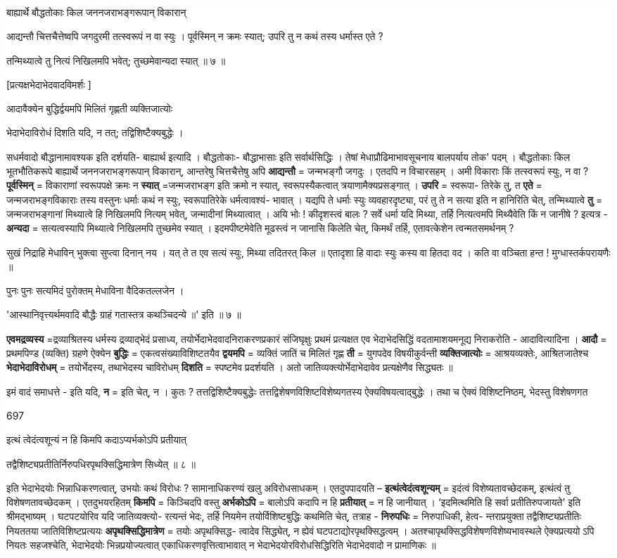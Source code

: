 बाह्यार्थे बौद्धतोकाः किल जननजराभङ्गरूपान् विकारान् 

आद्यन्तौ चित्तचैत्तेष्वपि जगदुरमी तत्स्वरूपं न वा स्युः । पूर्वस्मिन् न क्रमः स्यात्; उपरि तु न कथं तस्य धर्मास्त एते ? 

तन्मिथ्यात्वे तु नित्यं निखिलमपि भवेत्; तुच्छमेवान्यदा स्यात् ॥ ७ ॥ 

[प्रत्यक्षभेदाभेदवादविमर्शः ] 

आदावैक्येन बुद्धिर्द्वयमपि मिलितं गृह्णती व्यक्तिजात्योः 

भेदाभेदाविरोधं दिशति यदि, न तत्; तद्विशिष्टैक्यबुद्धेः । 

सधर्मवादो बौद्धानामावश्यक इति दर्शयति- बाह्यार्थ इत्यादि । बौद्धतोकाः- बौद्धाभासाः इति सर्वार्थसिद्धिः । तेषां मेधाप्रौढिमाभावसूचनाय बालपर्याय तोक' पदम् । बौद्धतोकाः किल भूतभौतिकरूपे बाह्यार्थे जननजराभङ्गरूपान् विकारान्, आन्तरेषु चित्तचैत्तेषु अपि **आद्यन्तौ** = जन्मभङ्गौ जगदुः । एतदपि न विचारसहम् । अमी विकाराः किं तत्स्वरूपं स्युः, न वा ? **पूर्वस्मिन्** = विकाराणां स्वरूपपक्षे क्रमः न **स्यात्** =जन्मजराभङ्ग इति क्रमो न स्यात्, स्वरूपस्यैकत्वात् त्रयाणामैक्यप्रसङ्गात् । **उपरि** = स्वरूपा- तिरेके तु, त **एते** = जन्मजराभङ्गविकाराः तस्य वस्तुनः धर्माः कथं न स्युः, स्वरूपातिरेके धर्मत्वावश्यं- भावात् । यद्यपि ते धर्माः स्युः व्यवहारदृष्ट्या, परं तु ते न सत्या इति न हानिरिति चेत्, तन्मिथ्यात्वे **तु** = जन्मजराभङ्गानां मिथ्यात्वे हि निखिलमपि नित्यम् भवेत्, जन्मादीनां मिथ्यात्वात् । अयि भोः ! कीदृशस्त्वं बालः ? सर्वे धर्मा यदि मिथ्या, तर्हि नित्यत्वमपि मिथ्यैवेति किं न जानीषे ? इत्यत्र - **अन्यदा** = सत्यत्वस्यापि मिथ्यात्वे निखिलमपि तुच्छमेव स्यात् । इदमपीष्टमेवेति मूढस्त्वं न जानासि किलेति चेत्, किमर्थं तर्हि, एतावत्केशेन त्वन्मतसमर्थनम् ? 

सुखं निद्राहि मेधाविन् भुक्त्वा सुप्त्वा दिनान् नय । यत् ते त एव सत्यं स्युः, मिथ्या तदितरत् किल ॥ एतादृशा हि वादाः स्युः कस्य वा हितदा वद । कति वा वञ्चिता हन्त ! मुग्धास्तर्कपरायणैः ॥ 

पुनः पुनः सत्यमिदं पुरोक्तम् मेधाविना वैदिकतल्लजेन । 

'आस्थानिवृत्त्यर्थमवादि बौद्धैः ग्राहं गतास्तत्र कथञ्चिदन्ये ॥' इति ॥ ७ ॥ 

**एवमद्रव्यस्य** =द्रव्याश्रितस्य धर्मस्य द्रव्याद्भेदं प्रसाध्य, तयोर्भेदाभेदवादनिराकरणप्रकारं संजिघृक्षुः प्रथमं प्रत्यक्षत एव भेदाभेदसिद्धिं वदतामाशयमनूद्य निराकरोति - आदावित्यादिना । **आदौ** = प्रथमपिण्ड (व्यक्ति) ग्रहणे ऐक्येन **बुद्धिः** = एकत्वसंख्याविशिष्टतयैव **द्वयमपि** = व्यक्तिं जातिं च मिलितं गृह्ण **ती** = युगपदेव विषयीकुर्वन्ती **व्यक्तिजात्योः** = आश्रयव्यक्तेः, आश्रितजातेश्च **भेदाभेदाविरोधम्** = तयोर्भेदस्य, तथाभेदस्य चाविरोधम् **दिशति** = स्पष्टमेव प्रदर्शयति । अतो जातिव्यक्त्योर्भेदाभेदावेव प्रत्यक्षेणैव सिद्ध्यतः ॥ 

इमं वादं समाधत्ते - इति यदि, **न** = इति चेत्, न । कुतः ? तत्तद्विशिष्टैक्यबुद्धेःः तत्तद्विशेषणविशिष्टविशेष्यगतस्य ऐक्यविषयत्वाद्बुद्धेः । तथा च ऐक्यं विशिष्टनिष्ठम्, भेदस्तु विशेषणगत 

697 

इत्थं त्वेदंत्वशून्यं न हि किमपि कदाऽप्यर्भकोऽपि प्रतीयात् 



तद्वैशिष्ट्यप्रतीतिर्निरुपधिरपृथक्सिद्धिमात्रेण सिध्येत् ॥ ८ ॥ 



इति भेदाभेदयोः भिन्नाधिकरणत्वात्, उभयोः कथं विरोधः ? सामानाधिकरण्यं खलु अविरोधसाधकम् । एतदुपपादयति – **इत्थंत्वेदंत्वशून्यम्** = इदंत्वं विशेष्यतावच्छेदकम्, इत्थंत्वं तु विशेषणतावच्छेदकम् । एतदुभयरहितम् **किमपि** = किञ्चिदपि वस्तु **अर्भकोऽपि** = बालोऽपि कदापि न हि **प्रतीयात्** = न हि जानीयात् । ‘इदमित्थमिति हि सर्वा प्रतीतिरुपजायते' इति श्रीमद्भाष्यम् । घटपटयोरिव यदि जातिव्यक्त्यो- रत्यन्तं भेदः, तर्हि नियमेन तयोर्विशिष्टबुद्धिः कथमिति चेत्, तत्राह - **निरुपधिः** = निरुपाधिकी, हेत्व- न्तराप्रयुक्ता तद्वैशिष्ट्यप्रतीतिः नियततया जातिविशिष्टप्रत्ययः **अपृथक्सिद्धिमात्रेण** = तयोः अपृथक्सिद्ध- त्वादेव सिद्ध्येत्, न ह्येवं घटपटाद्योरपृथक्सिद्धत्वम् । अतश्चापृथक्सिद्धविशेषणविशेष्यभावस्थले ऐक्यप्रत्ययो ऽपि नियतः सहजश्चेति, भेदाभेदयोः भिन्नप्रयोज्यत्वात् एकाधिकरणवृत्तित्वाभावात् न भेदाभेदयोरविरोधसिद्धिरिति भेदाभेदवादो न प्रामाणिकः ॥ 
